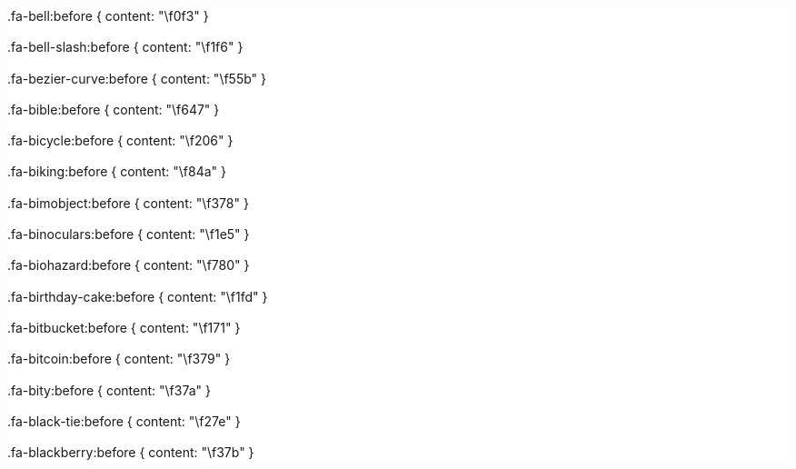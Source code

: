 .fa-bell:before {
    content: "\f0f3"
}

.fa-bell-slash:before {
    content: "\f1f6"
}

.fa-bezier-curve:before {
    content: "\f55b"
}

.fa-bible:before {
    content: "\f647"
}

.fa-bicycle:before {
    content: "\f206"
}

.fa-biking:before {
    content: "\f84a"
}

.fa-bimobject:before {
    content: "\f378"
}

.fa-binoculars:before {
    content: "\f1e5"
}

.fa-biohazard:before {
    content: "\f780"
}

.fa-birthday-cake:before {
    content: "\f1fd"
}

.fa-bitbucket:before {
    content: "\f171"
}

.fa-bitcoin:before {
    content: "\f379"
}

.fa-bity:before {
    content: "\f37a"
}

.fa-black-tie:before {
    content: "\f27e"
}

.fa-blackberry:before {
    content: "\f37b"
}
